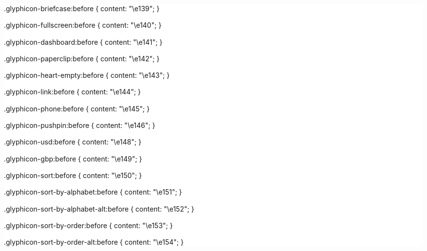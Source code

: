 .glyphicon-briefcase:before {
  content: "\e139";
}

.glyphicon-fullscreen:before {
  content: "\e140";
}

.glyphicon-dashboard:before {
  content: "\e141";
}

.glyphicon-paperclip:before {
  content: "\e142";
}

.glyphicon-heart-empty:before {
  content: "\e143";
}

.glyphicon-link:before {
  content: "\e144";
}

.glyphicon-phone:before {
  content: "\e145";
}

.glyphicon-pushpin:before {
  content: "\e146";
}

.glyphicon-usd:before {
  content: "\e148";
}

.glyphicon-gbp:before {
  content: "\e149";
}

.glyphicon-sort:before {
  content: "\e150";
}

.glyphicon-sort-by-alphabet:before {
  content: "\e151";
}

.glyphicon-sort-by-alphabet-alt:before {
  content: "\e152";
}

.glyphicon-sort-by-order:before {
  content: "\e153";
}

.glyphicon-sort-by-order-alt:before {
  content: "\e154";
}
